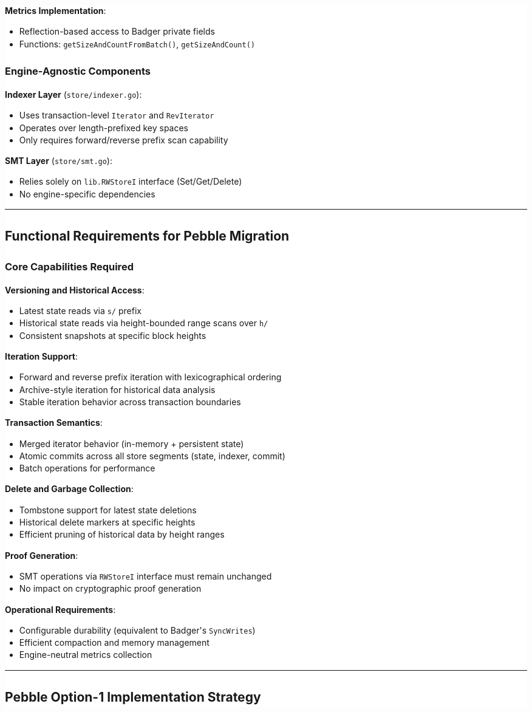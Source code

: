 **Metrics Implementation**:
- Reflection-based access to Badger private fields
- Functions: `getSizeAndCountFromBatch()`, `getSizeAndCount()`

### Engine-Agnostic Components

**Indexer Layer** (`store/indexer.go`):
- Uses transaction-level `Iterator` and `RevIterator`
- Operates over length-prefixed key spaces
- Only requires forward/reverse prefix scan capability

**SMT Layer** (`store/smt.go`):
- Relies solely on `lib.RWStoreI` interface (Set/Get/Delete)
- No engine-specific dependencies

---

## Functional Requirements for Pebble Migration

### Core Capabilities Required

**Versioning and Historical Access**:
- Latest state reads via `s/` prefix
- Historical state reads via height-bounded range scans over `h/`
- Consistent snapshots at specific block heights

**Iteration Support**:
- Forward and reverse prefix iteration with lexicographical ordering
- Archive-style iteration for historical data analysis
- Stable iteration behavior across transaction boundaries

**Transaction Semantics**:
- Merged iterator behavior (in-memory + persistent state)
- Atomic commits across all store segments (state, indexer, commit)
- Batch operations for performance

**Delete and Garbage Collection**:
- Tombstone support for latest state deletions
- Historical delete markers at specific heights
- Efficient pruning of historical data by height ranges

**Proof Generation**:
- SMT operations via `RWStoreI` interface must remain unchanged
- No impact on cryptographic proof generation

**Operational Requirements**:
- Configurable durability (equivalent to Badger's `SyncWrites`)
- Efficient compaction and memory management
- Engine-neutral metrics collection

---

## Pebble Option-1 Implementation Strategy
